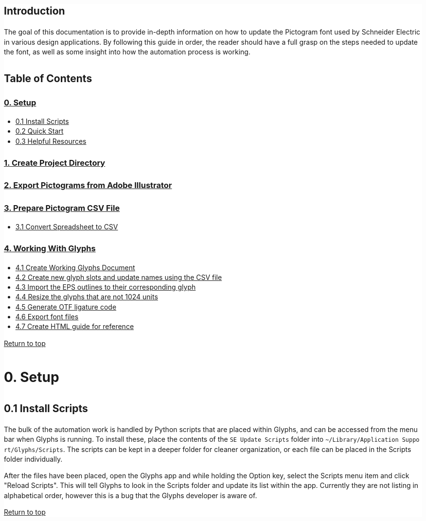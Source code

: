 Introduction
-------------
The goal of this documentation is to provide in-depth information on how to update the Pictogram font used by Schneider Electric in various design applications. By following this guide in order, the reader should have a full grasp on the steps needed to update the font, as well as some insight into how the automation process is working.


<a name="top"></a>Table of Contents
------------------

### **[0. Setup](#setup)**
- [0.1 Install Scripts](#install)
- [0.2 Quick Start](#quickstart)
- [0.3 Helpful Resources](#resources)

### **[1. Create Project Directory](#projectdirectory)**
### **[2. Export Pictograms from Adobe Illustrator](#illustrator)**
### **[3. Prepare Pictogram CSV File](#prepCSV)**
- [3.1 Convert Spreadsheet to CSV](#createCSV)

### **[4. Working With Glyphs](#glyphsapp)**
- [4.1 Create Working Glyphs Document](#saveAs)
- [4.2 Create new glyph slots and update names using the CSV file](#addglyphs)
- [4.3 Import the EPS outlines to their corresponding glyph](#importoutlines)
- [4.4 Resize the glyphs that are not 1024 units](#resize)
- [4.5 Generate OTF ligature code](#OT)
- [4.6 Export font files](#export)
- [4.7 Create HTML guide for reference](#htmlguide)

[Return to top](#top)

# <a name="setup"></a>0. Setup

<a name="install"></a>0.1 Install Scripts
----------
The bulk of the automation work is handled by Python scripts that are placed within Glyphs, and can be accessed from the menu bar when Glyphs is running. To install these, place the contents of the `SE Update Scripts` folder into `~/Library/Application Support/Glyphs/Scripts`. The scripts can be kept in a deeper folder for cleaner organization, or each file can be placed in the Scripts folder individually.

After the files have been placed, open the Glyphs app and while holding the Option key, select the Scripts menu item and click "Reload Scripts". This will tell Glyphs to look in the Scripts folder and update its list within the app. Currently they are not listing in alphabetical order, however this is a bug that the Glyphs developer is aware of.

[Return to top](#top)
